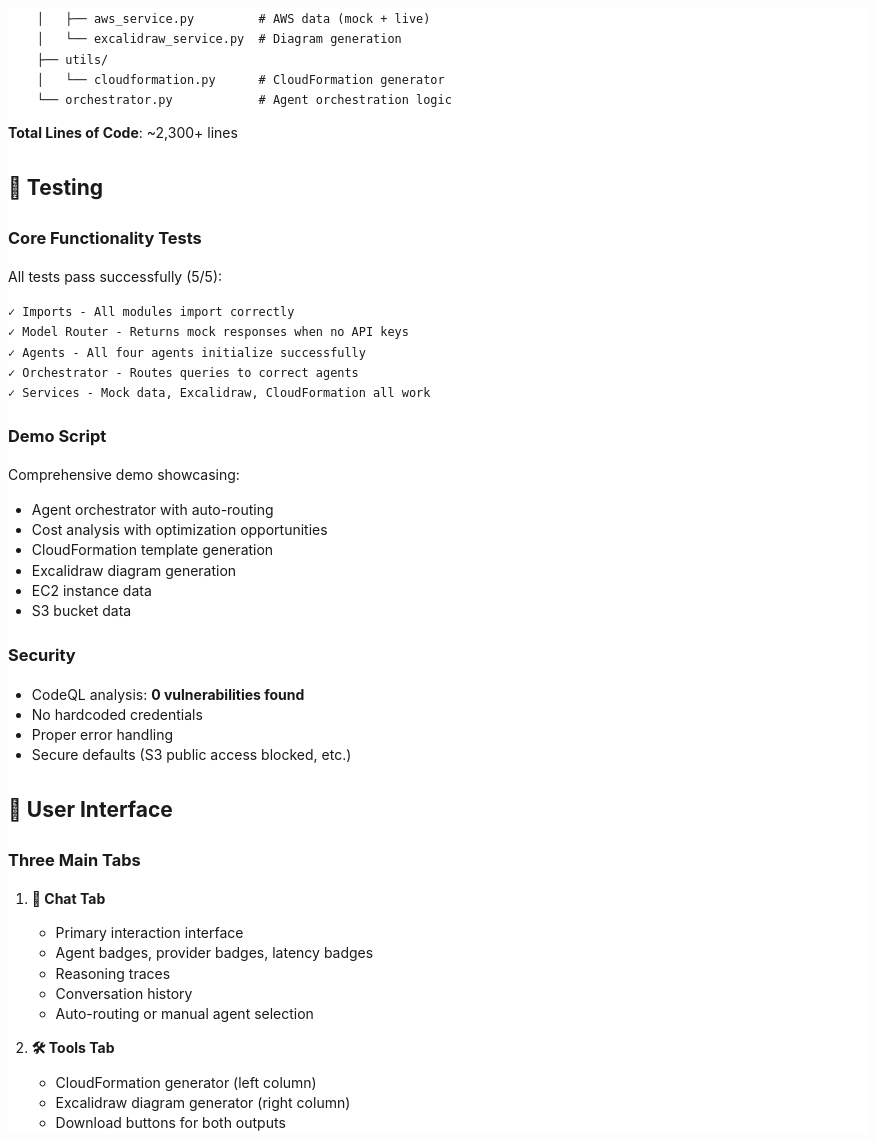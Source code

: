 ```
    │   ├── aws_service.py         # AWS data (mock + live)
    │   └── excalidraw_service.py  # Diagram generation
    ├── utils/
    │   └── cloudformation.py      # CloudFormation generator
    └── orchestrator.py            # Agent orchestration logic
```

**Total Lines of Code**: ~2,300+ lines

## 🧪 Testing

### Core Functionality Tests
All tests pass successfully (5/5):

```
✓ Imports - All modules import correctly
✓ Model Router - Returns mock responses when no API keys
✓ Agents - All four agents initialize successfully
✓ Orchestrator - Routes queries to correct agents
✓ Services - Mock data, Excalidraw, CloudFormation all work
```

### Demo Script
Comprehensive demo showcasing:
- Agent orchestrator with auto-routing
- Cost analysis with optimization opportunities
- CloudFormation template generation
- Excalidraw diagram generation
- EC2 instance data
- S3 bucket data

### Security
- CodeQL analysis: **0 vulnerabilities found**
- No hardcoded credentials
- Proper error handling
- Secure defaults (S3 public access blocked, etc.)

## 🎨 User Interface

### Three Main Tabs

1. **💬 Chat Tab**
   - Primary interaction interface
   - Agent badges, provider badges, latency badges
   - Reasoning traces
   - Conversation history
   - Auto-routing or manual agent selection

2. **🛠️ Tools Tab**
   - CloudFormation generator (left column)
   - Excalidraw diagram generator (right column)
   - Download buttons for both outputs
